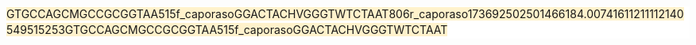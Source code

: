 <td style="border-color:black;border-style:solid;border-width:1px;font-family:Arial, sans-serif;font-size:14px;overflow:hidden;padding:10px 5px;text-align:left;vertical-align:top;word-break:normal"><span style="font-weight:normal;background-color:#FFF2CC">GTGCCAGCMGCCGCGGTAA</span></td><td style="border-color:black;border-style:solid;border-width:1px;font-family:Arial, sans-serif;font-size:14px;overflow:hidden;padding:10px 5px;text-align:left;vertical-align:top;word-break:normal"><span style="background-color:#FFF2CC">515f_caporaso</span></td><td style="border-color:black;border-style:solid;border-width:1px;font-family:Arial, sans-serif;font-size:14px;overflow:hidden;padding:10px 5px;text-align:left;vertical-align:top;word-break:normal"><span style="font-weight:normal;background-color:#FFF2CC">GGACTACHVGGGTWTCTAAT</span></td><td style="border-color:black;border-style:solid;border-width:1px;font-family:Arial, sans-serif;font-size:14px;overflow:hidden;padding:10px 5px;text-align:left;vertical-align:top;word-break:normal"><span style="background-color:#FFF2CC">806r_caporaso</span></td><td style="border-color:black;border-style:solid;border-width:1px;font-family:Arial, sans-serif;font-size:14px;overflow:hidden;padding:10px 5px;text-align:left;vertical-align:top;word-break:normal"><span style="background-color:#FFF2CC">17369</span></td><td style="border-color:black;border-style:solid;border-width:1px;font-family:Arial, sans-serif;font-size:14px;overflow:hidden;padding:10px 5px;text-align:left;vertical-align:top;word-break:normal"><span style="background-color:#FFF2CC">250</span></td><td style="border-color:black;border-style:solid;border-width:1px;font-family:Arial, sans-serif;font-size:14px;overflow:hidden;padding:10px 5px;text-align:left;vertical-align:top;word-break:normal"><span style="background-color:#FFF2CC">250</span></td><td style="border-color:black;border-style:solid;border-width:1px;font-family:Arial, sans-serif;font-size:14px;overflow:hidden;padding:10px 5px;text-align:left;vertical-align:top;word-break:normal"><span style="background-color:#FFF2CC">14661</span></td><td style="border-color:black;border-style:solid;border-width:1px;font-family:Arial, sans-serif;font-size:14px;overflow:hidden;padding:10px 5px;text-align:left;vertical-align:top;word-break:normal"><span style="background-color:#FFF2CC">84.00</span></td><td style="border-color:black;border-style:solid;border-width:1px;font-family:Arial, sans-serif;font-size:14px;overflow:hidden;padding:10px 5px;text-align:left;vertical-align:top;word-break:normal"><span style="background-color:#FFF2CC">7</span></td><td style="border-color:black;border-style:solid;border-width:1px;font-family:Arial, sans-serif;font-size:14px;overflow:hidden;padding:10px 5px;text-align:left;vertical-align:top;word-break:normal"><span style="background-color:#FFF2CC">4</span></td><td style="border-color:black;border-style:solid;border-width:1px;font-family:Arial, sans-serif;font-size:14px;overflow:hidden;padding:10px 5px;text-align:left;vertical-align:top;word-break:normal"><span style="background-color:#FFF2CC">161</span></td><td style="border-color:black;border-style:solid;border-width:1px;font-family:Arial, sans-serif;font-size:14px;overflow:hidden;padding:10px 5px;text-align:left;vertical-align:top;word-break:normal"><span style="background-color:#FFF2CC">121</span></td><td style="border-color:black;border-style:solid;border-width:1px;font-family:Arial, sans-serif;font-size:14px;overflow:hidden;padding:10px 5px;text-align:left;vertical-align:top;word-break:normal"><span style="background-color:#FFF2CC">111</span></td><td style="border-color:black;border-style:solid;border-width:1px;font-family:Arial, sans-serif;font-size:14px;overflow:hidden;padding:10px 5px;text-align:left;vertical-align:top;word-break:normal"><span style="background-color:#FFF2CC">2</span></td><td style="border-color:black;border-style:solid;border-width:1px;font-family:Arial, sans-serif;font-size:14px;overflow:hidden;padding:10px 5px;text-align:left;vertical-align:top;word-break:normal"><span style="background-color:#FFF2CC">14054</span></td><td style="border-color:black;border-style:solid;border-width:1px;font-family:Arial, sans-serif;font-size:14px;overflow:hidden;padding:10px 5px;text-align:left;vertical-align:top;word-break:normal"><span style="background-color:#FFF2CC">95</span></td><td style="border-color:black;border-style:solid;border-width:1px;font-family:Arial, sans-serif;font-size:14px;overflow:hidden;padding:10px 5px;text-align:left;vertical-align:top;word-break:normal"><span style="background-color:#FFF2CC">15</span></td><td style="border-color:black;border-style:solid;border-width:1px;font-family:Arial, sans-serif;font-size:14px;overflow:hidden;padding:10px 5px;text-align:left;vertical-align:top;word-break:normal"><span style="background-color:#FFF2CC">253</span></td></tr><tr><td style="border-color:black;border-style:solid;border-width:1px;font-family:Arial, sans-serif;font-size:14px;overflow:hidden;padding:10px 5px;text-align:left;vertical-align:top;word-break:normal"><span style="font-weight:normal;background-color:#FFF2CC">GTGCCAGCMGCCGCGGTAA</span></td><td style="border-color:black;border-style:solid;border-width:1px;font-family:Arial, sans-serif;font-size:14px;overflow:hidden;padding:10px 5px;text-align:left;vertical-align:top;word-break:normal"><span style="background-color:#FFF2CC">515f_caporaso</span></td><td style="border-color:black;border-style:solid;border-width:1px;font-family:Arial, sans-serif;font-size:14px;overflow:hidden;padding:10px 5px;text-align:left;vertical-align:top;word-break:normal"><span style="font-weight:normal;background-color:#FFF2CC">GGACTACHVGGGTWTCTAAT</span></td><td style="border-color:black;border-style:solid;border-width:1px;font-family:Arial, sans-serif;font-size:14px;overflow:hidden;padding:10px 5px;text-align:left;vertical-align:top;word-break:normal">